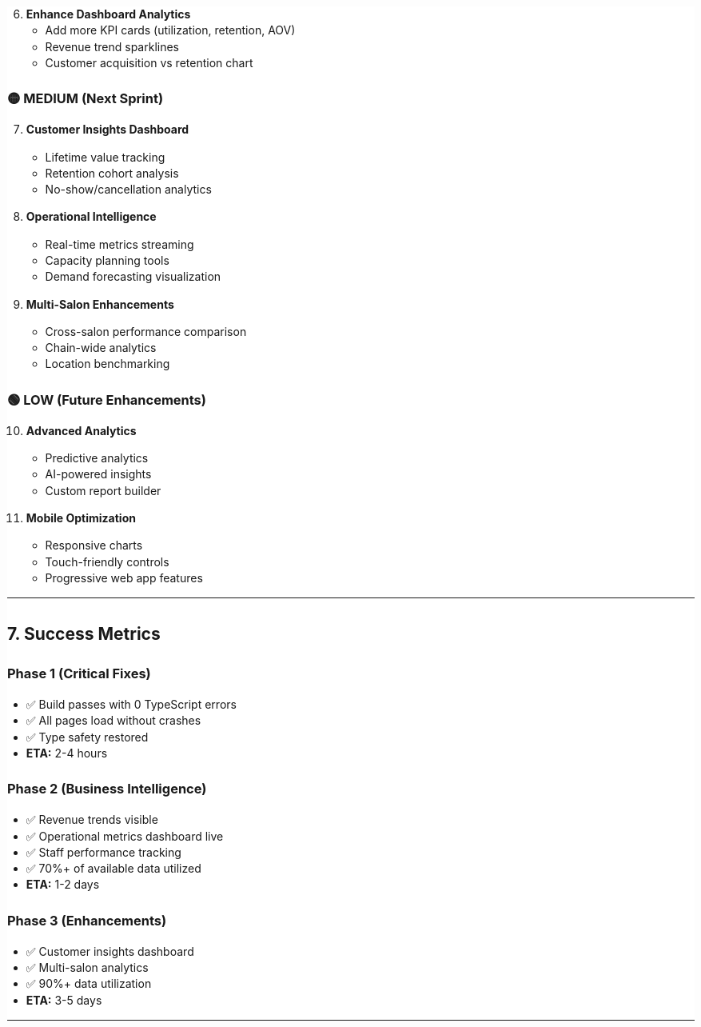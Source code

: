 6. **Enhance Dashboard Analytics**
   - Add more KPI cards (utilization, retention, AOV)
   - Revenue trend sparklines
   - Customer acquisition vs retention chart

### 🟡 MEDIUM (Next Sprint)

7. **Customer Insights Dashboard**
   - Lifetime value tracking
   - Retention cohort analysis
   - No-show/cancellation analytics

8. **Operational Intelligence**
   - Real-time metrics streaming
   - Capacity planning tools
   - Demand forecasting visualization

9. **Multi-Salon Enhancements**
   - Cross-salon performance comparison
   - Chain-wide analytics
   - Location benchmarking

### 🟢 LOW (Future Enhancements)

10. **Advanced Analytics**
    - Predictive analytics
    - AI-powered insights
    - Custom report builder

11. **Mobile Optimization**
    - Responsive charts
    - Touch-friendly controls
    - Progressive web app features

---

## 7. Success Metrics

### Phase 1 (Critical Fixes)
- ✅ Build passes with 0 TypeScript errors
- ✅ All pages load without crashes
- ✅ Type safety restored
- **ETA:** 2-4 hours

### Phase 2 (Business Intelligence)
- ✅ Revenue trends visible
- ✅ Operational metrics dashboard live
- ✅ Staff performance tracking
- ✅ 70%+ of available data utilized
- **ETA:** 1-2 days

### Phase 3 (Enhancements)
- ✅ Customer insights dashboard
- ✅ Multi-salon analytics
- ✅ 90%+ data utilization
- **ETA:** 3-5 days

---